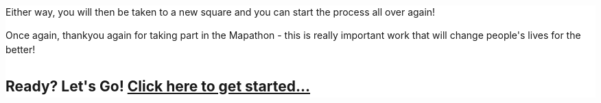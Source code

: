 Either way, you will then be taken to a new square and you can start the process all over again!

Once again, thankyou again for taking part in the Mapathon - this is really important work that will change people's lives for the better!

## Ready? Let's Go! [Click here to get started...](./map.php)
